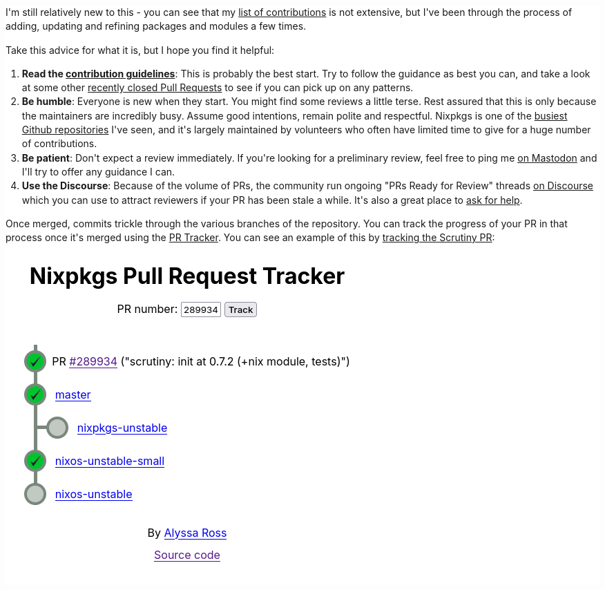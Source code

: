I'm still relatively new to this - you can see that my [list of contributions](https://github.com/NixOS/nixpkgs/commits?author=jnsgruk) is not extensive, but I've been through the process of adding, updating and refining packages and modules a few times.

Take this advice for what it is, but I hope you find it helpful:

1. **Read the [contribution guidelines](https://github.com/NixOS/nixpkgs/blob/master/CONTRIBUTING.md)**: This is probably the best start. Try to follow the guidance as best you can, and take a look at some other [recently closed Pull Requests](https://github.com/NixOS/nixpkgs/pulls?q=is%3Apr+sort%3Aupdated-desc+is%3Aclosed) to see if you can pick up on any patterns.
2. **Be humble**: Everyone is new when they start. You might find some reviews a little terse. Rest assured that this is only because the maintainers are incredibly busy. Assume good intentions, remain polite and respectful. Nixpkgs is one of the [busiest Github repositories](https://github.com/NixOS/nixpkgs/pulse) I've seen, and it's largely maintained by volunteers who often have limited time to give for a huge number of contributions.
3. **Be patient**: Don't expect a review immediately. If you're looking for a preliminary review, feel free to ping me [on Mastodon](https://jnsgr.uk/mastodon) and I'll try to offer any guidance I can.
4. **Use the Discourse**: Because of the volume of PRs, the community run ongoing "PRs Ready for Review" threads [on Discourse](https://discourse.nixos.org/c/dev/14) which you can use to attract reviewers if your PR has been stale a while. It's also a great place to [ask for help](https://discourse.nixos.org/c/learn/9).

Once merged, commits trickle through the various branches of the repository. You can track the progress of your PR in that process once it's merged using the [PR Tracker](https://nixpk.gs/pr-tracker.html). You can see an example of this by [tracking the Scrutiny PR](https://nixpk.gs/pr-tracker.html?pr=289934):

[![nixpkgs pr tracker](03.png)](03.png)
